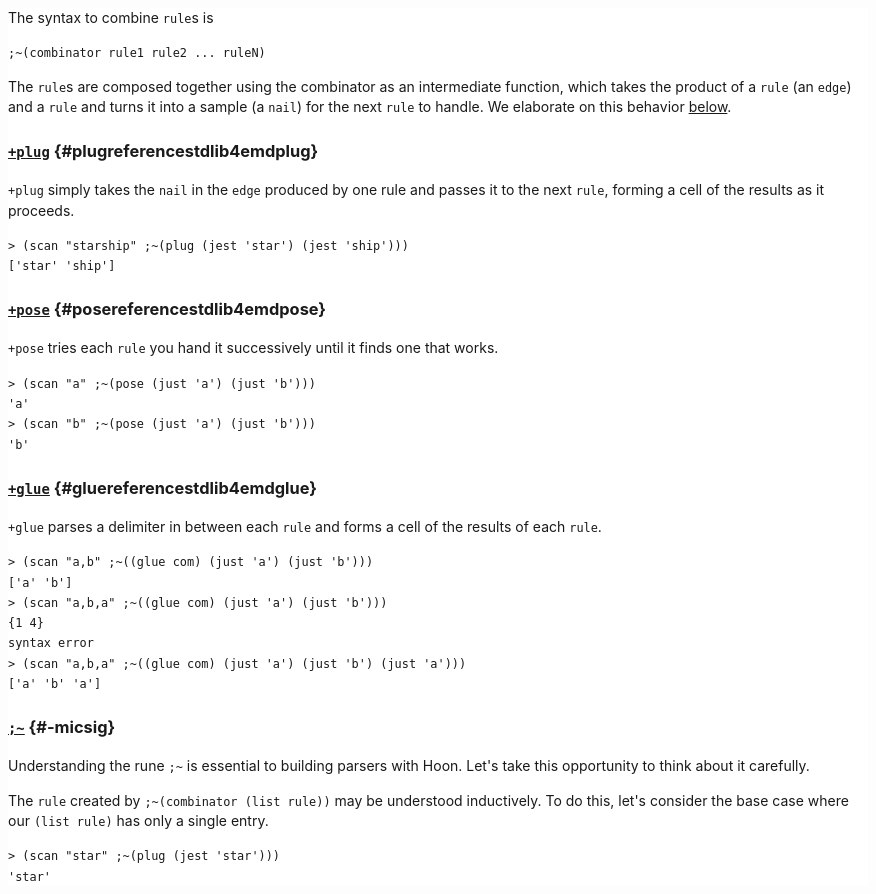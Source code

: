 The syntax to combine `rule`s is

```hoon
;~(combinator rule1 rule2 ... ruleN)
```

The `rule`s are composed together using the combinator as an intermediate function, which takes the product of a `rule` (an `edge`) and a `rule` and turns it into a sample (a `nail`) for the next `rule` to handle. We elaborate on this behavior [below](#-micsig).

### [`+plug`](../reference/stdlib/4e.md#plug) {#plugreferencestdlib4emdplug}

`+plug` simply takes the `nail` in the `edge` produced by one rule and passes it to the next `rule`, forming a cell of the results as it proceeds.

```
> (scan "starship" ;~(plug (jest 'star') (jest 'ship')))
['star' 'ship']
```

### [`+pose`](../reference/stdlib/4e.md#pose) {#posereferencestdlib4emdpose}

`+pose` tries each `rule` you hand it successively until it finds one that works.

```
> (scan "a" ;~(pose (just 'a') (just 'b')))
'a'
> (scan "b" ;~(pose (just 'a') (just 'b')))
'b'
```

### [`+glue`](../reference/stdlib/4e.md#glue) {#gluereferencestdlib4emdglue}

`+glue` parses a delimiter in between each `rule` and forms a cell of the results of each `rule`.

```
> (scan "a,b" ;~((glue com) (just 'a') (just 'b')))
['a' 'b']
> (scan "a,b,a" ;~((glue com) (just 'a') (just 'b')))
{1 4}
syntax error
> (scan "a,b,a" ;~((glue com) (just 'a') (just 'b') (just 'a')))
['a' 'b' 'a']
```

### [`;~`](../reference/rune/mic.md#micsig) {#-micsig}

Understanding the rune `;~` is essential to building parsers with Hoon. Let's take this opportunity to think about it carefully.

The `rule` created by `;~(combinator (list rule))` may be understood inductively. To do this, let's consider the base case where our `(list rule)` has only a single entry.

```
> (scan "star" ;~(plug (jest 'star')))
'star'
```
